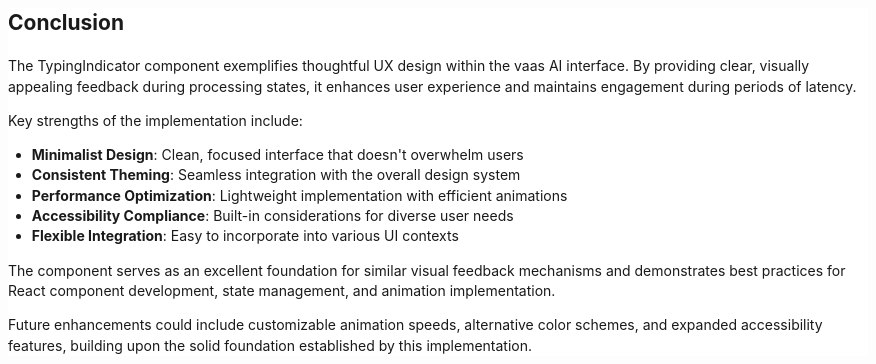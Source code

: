 ## Conclusion

The TypingIndicator component exemplifies thoughtful UX design within the vaas AI interface. By providing clear, visually appealing feedback during processing states, it enhances user experience and maintains engagement during periods of latency.

Key strengths of the implementation include:

- **Minimalist Design**: Clean, focused interface that doesn't overwhelm users
- **Consistent Theming**: Seamless integration with the overall design system
- **Performance Optimization**: Lightweight implementation with efficient animations
- **Accessibility Compliance**: Built-in considerations for diverse user needs
- **Flexible Integration**: Easy to incorporate into various UI contexts

The component serves as an excellent foundation for similar visual feedback mechanisms and demonstrates best practices for React component development, state management, and animation implementation.

Future enhancements could include customizable animation speeds, alternative color schemes, and expanded accessibility features, building upon the solid foundation established by this implementation.